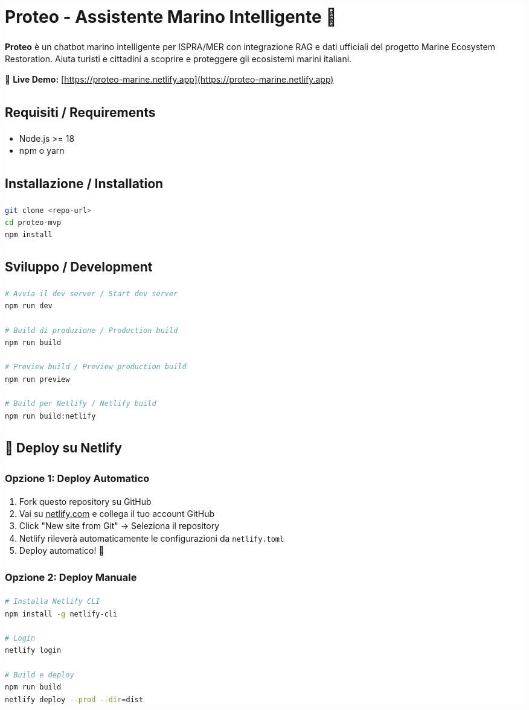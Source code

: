 # Proteo - Assistente Marino Intelligente 🌊

**Proteo** è un chatbot marino intelligente per ISPRA/MER con integrazione RAG e dati ufficiali del progetto Marine Ecosystem Restoration. Aiuta turisti e cittadini a scoprire e proteggere gli ecosistemi marini italiani.

🚀 **Live Demo:** [https://proteo-marine.netlify.app](https://proteo-marine.netlify.app)

## Requisiti / Requirements

- Node.js >= 18
- npm o yarn

## Installazione / Installation

```bash
git clone <repo-url>
cd proteo-mvp
npm install
```

## Sviluppo / Development

```bash
# Avvia il dev server / Start dev server
npm run dev

# Build di produzione / Production build
npm run build

# Preview build / Preview production build
npm run preview

# Build per Netlify / Netlify build
npm run build:netlify
```

## 🚀 Deploy su Netlify

### Opzione 1: Deploy Automatico
1. Fork questo repository su GitHub
2. Vai su [netlify.com](https://netlify.com) e collega il tuo account GitHub
3. Click "New site from Git" → Seleziona il repository
4. Netlify rileverà automaticamente le configurazioni da `netlify.toml`
5. Deploy automatico! 🎉

### Opzione 2: Deploy Manuale
```bash
# Installa Netlify CLI
npm install -g netlify-cli

# Login
netlify login

# Build e deploy
npm run build
netlify deploy --prod --dir=dist
```
